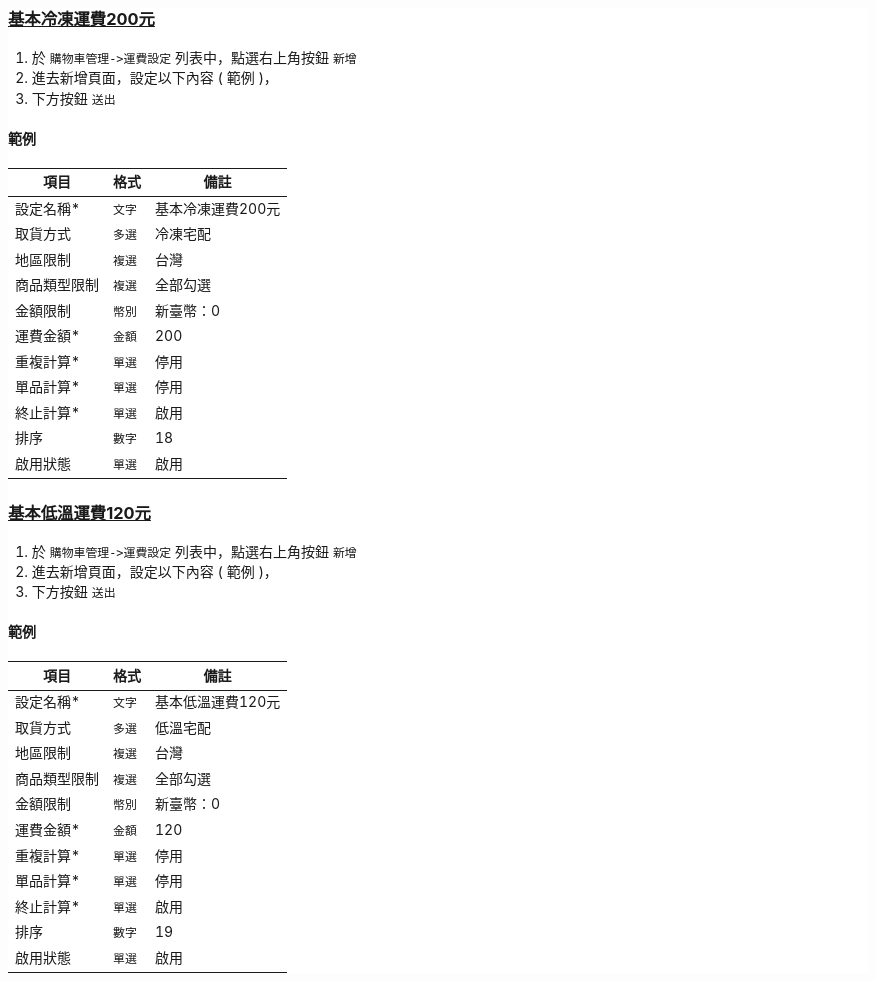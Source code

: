 
### [基本冷凍運費200元](/guide/car-shipping#基本冷凍運費200元)

1. 於 `購物車管理->運費設定` 列表中，點選右上角按鈕 `新增`
2. 進去新增頁面，設定以下內容 ( 範例 )，
3. 下方按鈕 `送出`

#### 範例

| 項目  | 格式 | 備註 |
|---|---|---|
|設定名稱*|`文字`|基本冷凍運費200元|
|取貨方式|`多選`|冷凍宅配|
|地區限制|`複選`|台灣|
|商品類型限制|`複選`|全部勾選|
|金額限制|`幣別`|新臺幣：0|
|運費金額*|`金額`|200|
|重複計算*|`單選`|停用|
|單品計算*|`單選`|停用|
|終止計算*|`單選`|啟用|
|排序|`數字`|18|
|啟用狀態|`單選`|啟用|


### [基本低溫運費120元](/guide/car-shipping#基本低溫運費120元)

1. 於 `購物車管理->運費設定` 列表中，點選右上角按鈕 `新增`
2. 進去新增頁面，設定以下內容 ( 範例 )，
3. 下方按鈕 `送出`

#### 範例

| 項目  | 格式 | 備註 |
|---|---|---|
|設定名稱*|`文字`|基本低溫運費120元|
|取貨方式|`多選`|低溫宅配|
|地區限制|`複選`|台灣|
|商品類型限制|`複選`|全部勾選|
|金額限制|`幣別`|新臺幣：0|
|運費金額*|`金額`|120|
|重複計算*|`單選`|停用|
|單品計算*|`單選`|停用|
|終止計算*|`單選`|啟用|
|排序|`數字`|19|
|啟用狀態|`單選`|啟用|
